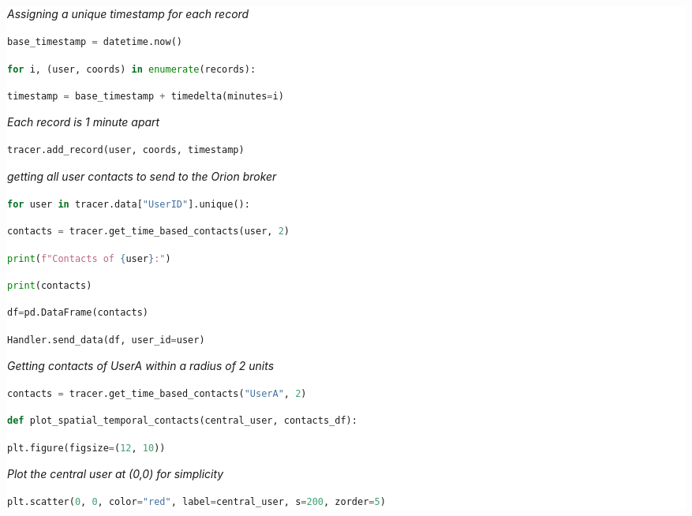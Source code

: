 *Assigning a unique timestamp for each record*

```python
base_timestamp = datetime.now()
```

```python
for i, (user, coords) in enumerate(records):
```

```python
timestamp = base_timestamp + timedelta(minutes=i)
```

*Each record is 1 minute apart*

```python
tracer.add_record(user, coords, timestamp)
```

*getting all user contacts to send to the Orion broker*

```python
for user in tracer.data["UserID"].unique():
```

```python
contacts = tracer.get_time_based_contacts(user, 2)
```

```python
print(f"Contacts of {user}:")
```

```python
print(contacts)
```

```python
df=pd.DataFrame(contacts)
```

```python
Handler.send_data(df, user_id=user)
```

*Getting contacts of UserA within a radius of 2 units*

```python
contacts = tracer.get_time_based_contacts("UserA", 2)
```

```python
def plot_spatial_temporal_contacts(central_user, contacts_df):
```

```python
plt.figure(figsize=(12, 10))
```

*Plot the central user at (0,0) for simplicity*

```python
plt.scatter(0, 0, color="red", label=central_user, s=200, zorder=5)
```
